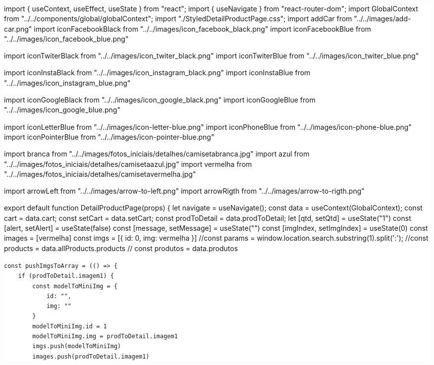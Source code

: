 

import { useContext, useEffect, useState } from "react";
import { useNavigate } from "react-router-dom";
import GlobalContext from "../../components/global/globalContext";
import "./StyledDetailProductPage.css";
import addCar from "../../images/add-car.png"
import iconFacebookBlack from "../../images/icon_facebook_black.png"
import iconFacebookBlue from "../../images/icon_facebook_blue.png"

import iconTwiterBlack from "../../images/icon_twiter_black.png"
import iconTwiterBlue from "../../images/icon_twiter_blue.png"

import iconInstaBlack from "../../images/icon_instagram_black.png"
import iconInstaBlue from "../../images/icon_instagram_blue.png"

import iconGoogleBlack from "../../images/icon_google_black.png"
import iconGoogleBlue from "../../images/icon_google_blue.png"

import iconLetterBlue from "../../images/icon-letter-blue.png"
import iconPhoneBlue from "../../images/icon-phone-blue.png"
import iconPointerBlue from "../../images/icon-pointer-blue.png"

import branca from "../../images/fotos_iniciais/detalhes/camisetabranca.jpg"
import azul from "../../images/fotos_iniciais/detalhes/camisetaazul.jpg"
import vermelha from "../../images/fotos_iniciais/detalhes/camisetavermelha.jpg"

import arrowLeft from "../../images/arrow-to-left.png"
import arrowRigth from "../../images/arrow-to-rigth.png"


export default function DetailProductPage(props) {
    let navigate = useNavigate();
    const data = useContext(GlobalContext);
    const cart = data.cart;
    const setCart = data.setCart;
    const prodToDetail = data.prodToDetail;
    let [qtd, setQtd] = useState("1")
    const [alert, setAlert] = useState(false)
    const [message, setMessage] = useState("")
    const [imgIndex, setImgIndex] = useState(0)
    const images = [vermelha]
    const imgs = [{ id: 0, img: vermelha }]
    //const params = window.location.search.substring(1).split(':');
    //const products = data.allProducts.products
    // const produtos = data.produtos



    const pushImgsToArray = (() => {
        if (prodToDetail.imagem1) {
            const modelToMiniImg = {
                id: "",
                img: ""
            }
            modelToMiniImg.id = 1
            modelToMiniImg.img = prodToDetail.imagem1
            imgs.push(modelToMiniImg)
            images.push(prodToDetail.imagem1)
